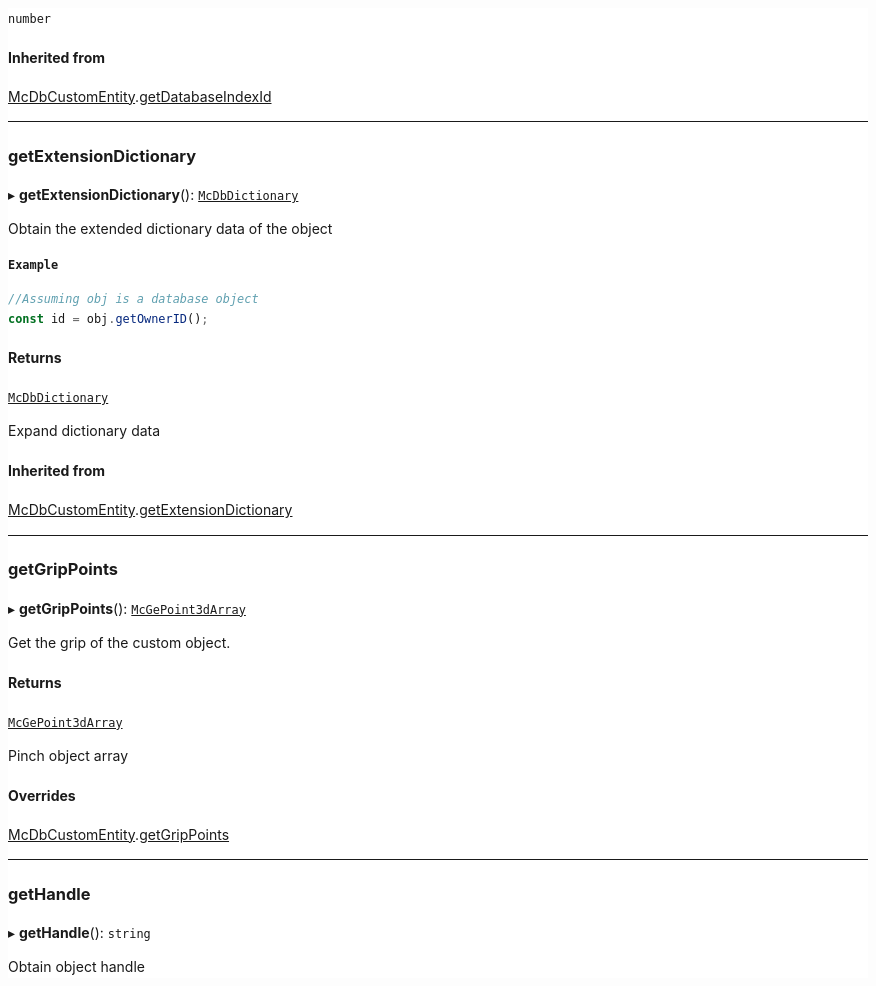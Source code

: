 `number`

#### Inherited from

[McDbCustomEntity](2d.McDbCustomEntity.md).[getDatabaseIndexId](2d.McDbCustomEntity.md#getdatabaseindexid)

___

### getExtensionDictionary

▸ **getExtensionDictionary**(): [`McDbDictionary`](2d.McDbDictionary.md)

Obtain the extended dictionary data of the object

**`Example`**

```ts
//Assuming obj is a database object
const id = obj.getOwnerID();
```

#### Returns

[`McDbDictionary`](2d.McDbDictionary.md)

Expand dictionary data

#### Inherited from

[McDbCustomEntity](2d.McDbCustomEntity.md).[getExtensionDictionary](2d.McDbCustomEntity.md#getextensiondictionary)

___

### getGripPoints

▸ **getGripPoints**(): [`McGePoint3dArray`](2d.McGePoint3dArray.md)

Get the grip of the custom object.

#### Returns

[`McGePoint3dArray`](2d.McGePoint3dArray.md)

Pinch object array

#### Overrides

[McDbCustomEntity](2d.McDbCustomEntity.md).[getGripPoints](2d.McDbCustomEntity.md#getgrippoints)

___

### getHandle

▸ **getHandle**(): `string`

Obtain object handle
